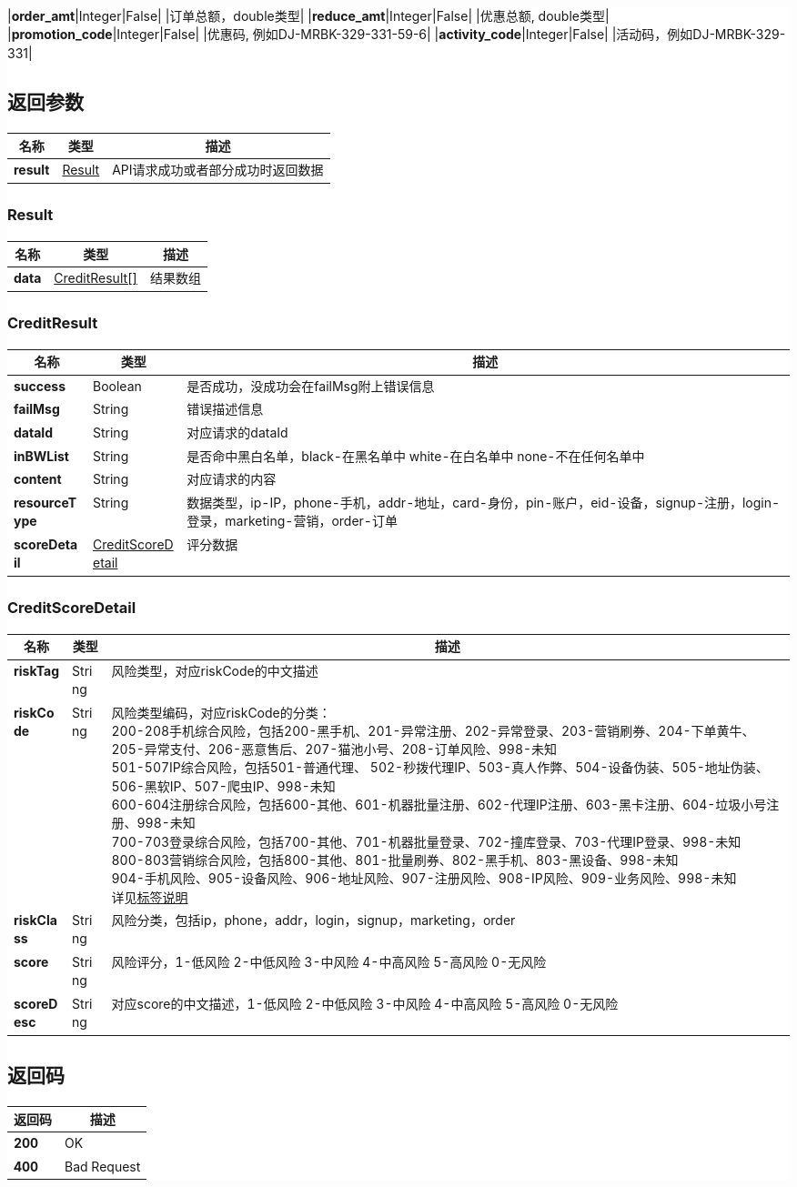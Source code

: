 |**order_amt**|Integer|False| |订单总额，double类型|
|**reduce_amt**|Integer|False| |优惠总额, double类型|
|**promotion_code**|Integer|False| |优惠码, 例如DJ-MRBK-329-331-59-6|
|**activity_code**|Integer|False| |活动码，例如DJ-MRBK-329-331|

## 返回参数
|名称|类型|描述|
|---|---|---|
|**result**|[Result](#result)|API请求成功或者部分成功时返回数据|

### <div id="Result">Result</div>
|名称|类型|描述|
|---|---|---|
|**data**|[CreditResult[]](#creditresult)|结果数组|
### <div id="CreditResult">CreditResult</div>
|名称|类型|描述|
|---|---|---|
|**success**|Boolean|是否成功，没成功会在failMsg附上错误信息|
|**failMsg**|String|错误描述信息|
|**dataId**|String|对应请求的dataId|
|**inBWList**|String|是否命中黑白名单，black-在黑名单中 white-在白名单中 none-不在任何名单中|
|**content**|String|对应请求的内容|
|**resourceType**|String|数据类型，ip-IP，phone-手机，addr-地址，card-身份，pin-账户，eid-设备，signup-注册，login-登录，marketing-营销，order-订单|
|**scoreDetail**|[CreditScoreDetail](#creditscoredetail)|评分数据|
### <div id="CreditScoreDetail">CreditScoreDetail</div>
|名称|类型|描述|
|---|---|---|
|**riskTag**|String|风险类型，对应riskCode的中文描述|
|**riskCode**|String|风险类型编码，对应riskCode的分类：<br/>200-208手机综合风险，包括200-黑手机、201-异常注册、202-异常登录、203-营销刷券、204-下单黄牛、205-异常支付、206-恶意售后、207-猫池小号、208-订单风险、998-未知<br/>501-507IP综合风险，包括501-普通代理、 502-秒拨代理IP、503-真人作弊、504-设备伪装、505-地址伪装、506-黑软IP、507-爬虫IP、998-未知<br/>600-604注册综合风险，包括600-其他、601-机器批量注册、602-代理IP注册、603-黑卡注册、604-垃圾小号注册、998-未知<br/>700-703登录综合风险，包括700-其他、701-机器批量登录、702-撞库登录、703-代理IP登录、998-未知<br/>800-803营销综合风险，包括800-其他、801-批量刷券、802-黑手机、803-黑设备、998-未知<br/>904-手机风险、905-设备风险、906-地址风险、907-注册风险、908-IP风险、909-业务风险、998-未知<br>详见[标签说明](https://docs.jdcloud.com/cn/risk-detection/core-concepts)|
|**riskClass**|String|风险分类，包括ip，phone，addr，login，signup，marketing，order|
|**score**|String|风险评分，1-低风险 2-中低风险 3-中风险 4-中高风险 5-高风险 0-无风险|
|**scoreDesc**|String|对应score的中文描述，1-低风险 2-中低风险 3-中风险 4-中高风险 5-高风险 0-无风险|

## 返回码
|返回码|描述|
|---|---|
|**200**|OK|
|**400**|Bad Request|
